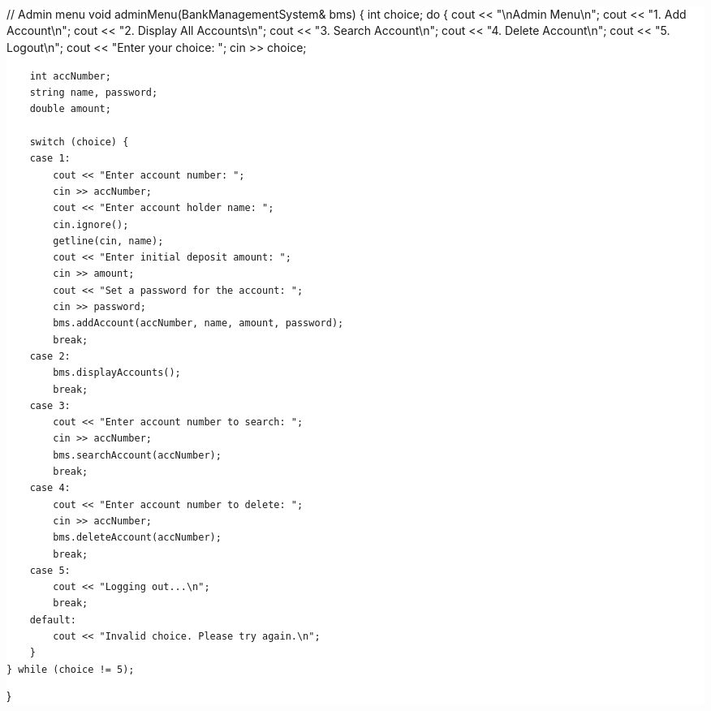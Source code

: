 // Admin menu
void adminMenu(BankManagementSystem& bms) {
    int choice;
    do {
        cout << "\nAdmin Menu\n";
        cout << "1. Add Account\n";
        cout << "2. Display All Accounts\n";
        cout << "3. Search Account\n";
        cout << "4. Delete Account\n";
        cout << "5. Logout\n";
        cout << "Enter your choice: ";
        cin >> choice;

        int accNumber;
        string name, password;
        double amount;

        switch (choice) {
        case 1:
            cout << "Enter account number: ";
            cin >> accNumber;
            cout << "Enter account holder name: ";
            cin.ignore();
            getline(cin, name);
            cout << "Enter initial deposit amount: ";
            cin >> amount;
            cout << "Set a password for the account: ";
            cin >> password;
            bms.addAccount(accNumber, name, amount, password);
            break;
        case 2:
            bms.displayAccounts();
            break;
        case 3:
            cout << "Enter account number to search: ";
            cin >> accNumber;
            bms.searchAccount(accNumber);
            break;
        case 4:
            cout << "Enter account number to delete: ";
            cin >> accNumber;
            bms.deleteAccount(accNumber);
            break;
        case 5:
            cout << "Logging out...\n";
            break;
        default:
            cout << "Invalid choice. Please try again.\n";
        }
    } while (choice != 5);
}

